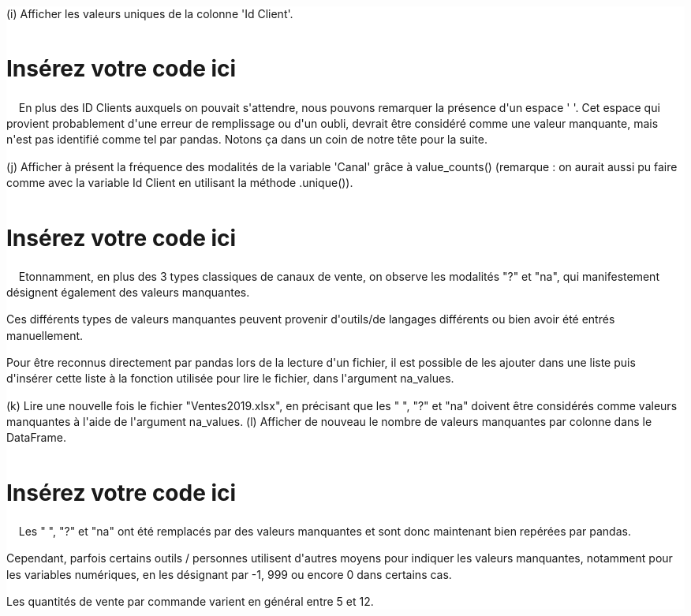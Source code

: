 (i) Afficher les valeurs uniques de la colonne 'Id Client'.

# Insérez votre code ici

​
​
​
​
En plus des ID Clients auxquels on pouvait s'attendre, nous pouvons remarquer la présence d'un espace ' '.
Cet espace qui provient probablement d'une erreur de remplissage ou d'un oubli, devrait être considéré comme une valeur manquante, mais n'est pas identifié comme tel par pandas. Notons ça dans un coin de notre tête pour la suite.

(j) Afficher à présent la fréquence des modalités de la variable 'Canal' grâce à value_counts() (remarque : on aurait aussi pu faire comme avec la variable Id Client en utilisant la méthode .unique()).

# Insérez votre code ici

​
​
​
​
Etonnamment, en plus des 3 types classiques de canaux de vente, on observe les modalités "?" et "na", qui manifestement désignent également des valeurs manquantes.

Ces différents types de valeurs manquantes peuvent provenir d'outils/de langages différents ou bien avoir été entrés manuellement.

Pour être reconnus directement par pandas lors de la lecture d'un fichier, il est possible de les ajouter dans une liste puis d'insérer cette liste à la fonction utilisée pour lire le fichier, dans l'argument na_values.

(k) Lire une nouvelle fois le fichier "Ventes2019.xlsx", en précisant que les " ", "?" et "na" doivent être considérés comme valeurs manquantes à l'aide de l'argument na_values.
(l) Afficher de nouveau le nombre de valeurs manquantes par colonne dans le DataFrame.

# Insérez votre code ici

​
​
​
​
Les " ", "?" et "na" ont été remplacés par des valeurs manquantes et sont donc maintenant bien repérées par pandas.

Cependant, parfois certains outils / personnes utilisent d'autres moyens pour indiquer les valeurs manquantes, notamment pour les variables numériques, en les désignant par -1, 999 ou encore 0 dans certains cas.

Les quantités de vente par commande varient en général entre 5 et 12.
